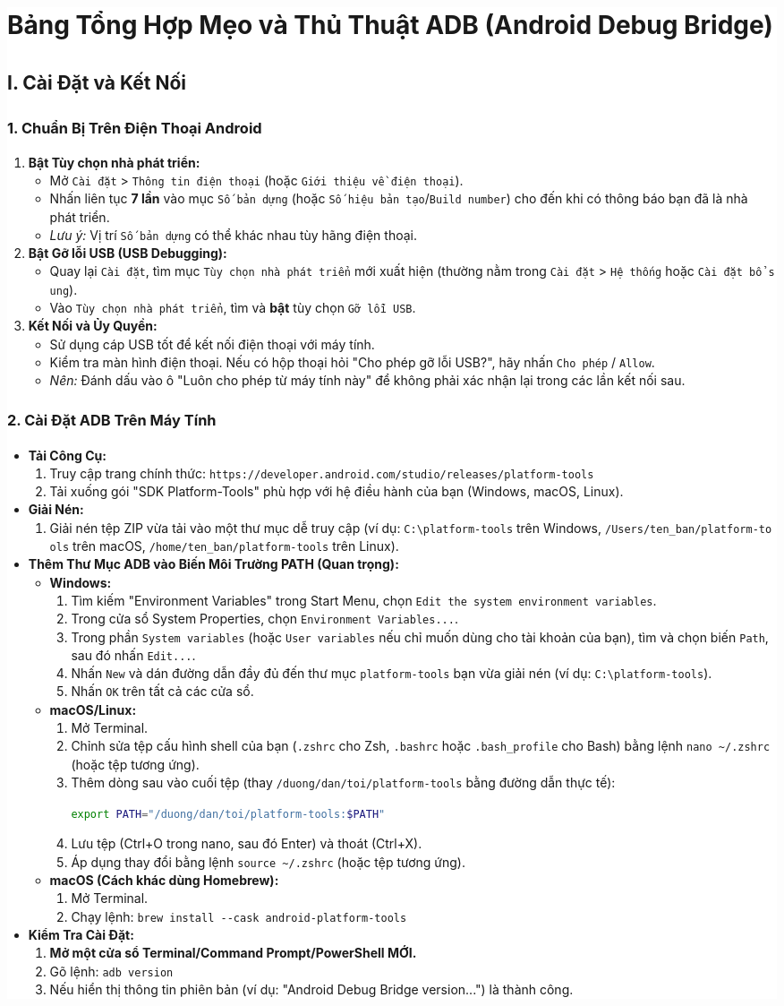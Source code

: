 # Bảng Tổng Hợp Mẹo và Thủ Thuật ADB (Android Debug Bridge)

## I. Cài Đặt và Kết Nối

### 1. Chuẩn Bị Trên Điện Thoại Android

1.  **Bật Tùy chọn nhà phát triển:**
    * Mở `Cài đặt` > `Thông tin điện thoại` (hoặc `Giới thiệu về điện thoại`).
    * Nhấn liên tục **7 lần** vào mục `Số bản dựng` (hoặc `Số hiệu bản tạo`/`Build number`) cho đến khi có thông báo bạn đã là nhà phát triển.
    * *Lưu ý:* Vị trí `Số bản dựng` có thể khác nhau tùy hãng điện thoại.
2.  **Bật Gỡ lỗi USB (USB Debugging):**
    * Quay lại `Cài đặt`, tìm mục `Tùy chọn nhà phát triển` mới xuất hiện (thường nằm trong `Cài đặt` > `Hệ thống` hoặc `Cài đặt bổ sung`).
    * Vào `Tùy chọn nhà phát triển`, tìm và **bật** tùy chọn `Gỡ lỗi USB`.
3.  **Kết Nối và Ủy Quyền:**
    * Sử dụng cáp USB tốt để kết nối điện thoại với máy tính.
    * Kiểm tra màn hình điện thoại. Nếu có hộp thoại hỏi "Cho phép gỡ lỗi USB?", hãy nhấn `Cho phép` / `Allow`.
    * *Nên:* Đánh dấu vào ô "Luôn cho phép từ máy tính này" để không phải xác nhận lại trong các lần kết nối sau.

### 2. Cài Đặt ADB Trên Máy Tính

* **Tải Công Cụ:**
    1.  Truy cập trang chính thức: `https://developer.android.com/studio/releases/platform-tools`
    2.  Tải xuống gói "SDK Platform-Tools" phù hợp với hệ điều hành của bạn (Windows, macOS, Linux).
* **Giải Nén:**
    1.  Giải nén tệp ZIP vừa tải vào một thư mục dễ truy cập (ví dụ: `C:\platform-tools` trên Windows, `/Users/ten_ban/platform-tools` trên macOS, `/home/ten_ban/platform-tools` trên Linux).
* **Thêm Thư Mục ADB vào Biến Môi Trường PATH (Quan trọng):**
    * **Windows:**
        1.  Tìm kiếm "Environment Variables" trong Start Menu, chọn `Edit the system environment variables`.
        2.  Trong cửa sổ System Properties, chọn `Environment Variables...`.
        3.  Trong phần `System variables` (hoặc `User variables` nếu chỉ muốn dùng cho tài khoản của bạn), tìm và chọn biến `Path`, sau đó nhấn `Edit...`.
        4.  Nhấn `New` và dán đường dẫn đầy đủ đến thư mục `platform-tools` bạn vừa giải nén (ví dụ: `C:\platform-tools`).
        5.  Nhấn `OK` trên tất cả các cửa sổ.
    * **macOS/Linux:**
        1.  Mở Terminal.
        2.  Chỉnh sửa tệp cấu hình shell của bạn (`.zshrc` cho Zsh, `.bashrc` hoặc `.bash_profile` cho Bash) bằng lệnh `nano ~/.zshrc` (hoặc tệp tương ứng).
        3.  Thêm dòng sau vào cuối tệp (thay `/duong/dan/toi/platform-tools` bằng đường dẫn thực tế):
            ```bash
            export PATH="/duong/dan/toi/platform-tools:$PATH"
            ```
        4.  Lưu tệp (Ctrl+O trong nano, sau đó Enter) và thoát (Ctrl+X).
        5.  Áp dụng thay đổi bằng lệnh `source ~/.zshrc` (hoặc tệp tương ứng).
    * **macOS (Cách khác dùng Homebrew):**
        1.  Mở Terminal.
        2.  Chạy lệnh: `brew install --cask android-platform-tools`
* **Kiểm Tra Cài Đặt:**
    1.  **Mở một cửa sổ Terminal/Command Prompt/PowerShell MỚI.**
    2.  Gõ lệnh: `adb version`
    3.  Nếu hiển thị thông tin phiên bản (ví dụ: "Android Debug Bridge version...") là thành công.
